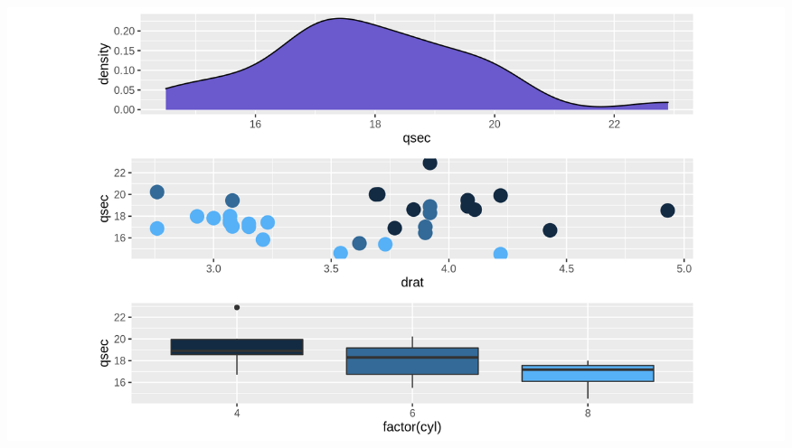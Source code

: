 <img src="5commongraphs_ggplot2_files/figure-html/unnamed-chunk-22-2.png" width="672" style="display: block; margin: auto;" />
